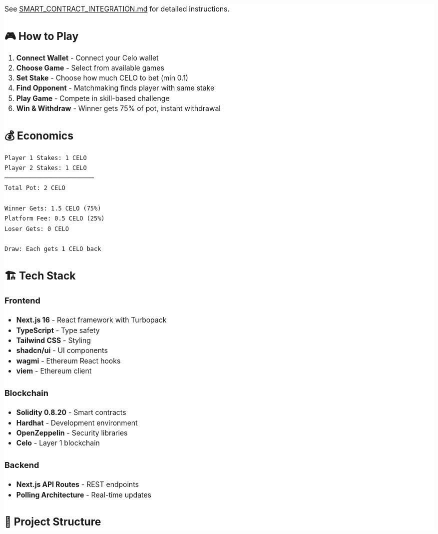 See [SMART_CONTRACT_INTEGRATION.md](./SMART_CONTRACT_INTEGRATION.md) for detailed instructions.

## 🎮 How to Play

1. **Connect Wallet** - Connect your Celo wallet
2. **Choose Game** - Select from available games
3. **Set Stake** - Choose how much CELO to bet (min 0.1)
4. **Find Opponent** - Matchmaking finds player with same stake
5. **Play Game** - Compete in skill-based challenge
6. **Win & Withdraw** - Winner gets 75% of pot, instant withdrawal

## 💰 Economics

```
Player 1 Stakes: 1 CELO
Player 2 Stakes: 1 CELO
─────────────────────────
Total Pot: 2 CELO

Winner Gets: 1.5 CELO (75%)
Platform Fee: 0.5 CELO (25%)
Loser Gets: 0 CELO

Draw: Each gets 1 CELO back
```

## 🏗️ Tech Stack

### Frontend

- **Next.js 16** - React framework with Turbopack
- **TypeScript** - Type safety
- **Tailwind CSS** - Styling
- **shadcn/ui** - UI components
- **wagmi** - Ethereum React hooks
- **viem** - Ethereum client

### Blockchain

- **Solidity 0.8.20** - Smart contracts
- **Hardhat** - Development environment
- **OpenZeppelin** - Security libraries
- **Celo** - Layer 1 blockchain

### Backend

- **Next.js API Routes** - REST endpoints
- **Polling Architecture** - Real-time updates

## 📁 Project Structure
